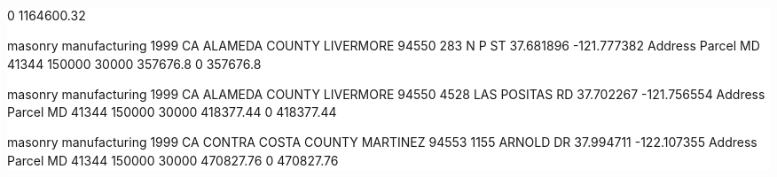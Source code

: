 0
1164600.32

masonry manufacturing
1999
CA
ALAMEDA COUNTY
LIVERMORE
94550
283 N P ST
37.681896
-121.777382
Address Parcel
MD 41344
150000
30000
357676.8
0
357676.8

masonry manufacturing
1999
CA
ALAMEDA COUNTY
LIVERMORE
94550
4528 LAS POSITAS RD
37.702267
-121.756554
Address Parcel
MD 41344
150000
30000
418377.44
0
418377.44

masonry manufacturing
1999
CA
CONTRA COSTA COUNTY
MARTINEZ
94553
1155 ARNOLD DR
37.994711
-122.107355
Address Parcel
MD 41344
150000
30000
470827.76
0
470827.76
